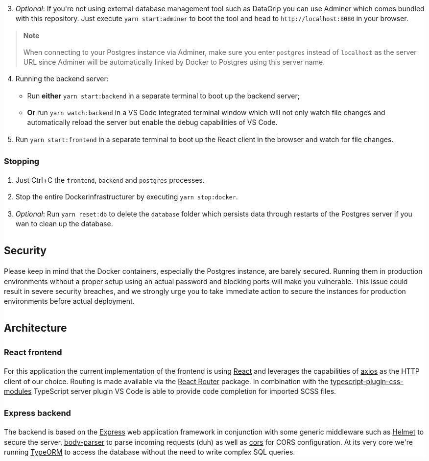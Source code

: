 3. *Optional*: If you're not using external database management tool such as DataGrip you can use [Adminer](https://www.adminer.org/) which comes bundled with this repository. Just execute `yarn start:adminer` to boot the tool and head to `http://localhost:8080` in your browser.

> **Note**
>
> When connecting to your Postgres instance via Adminer, make sure you enter `postgres` instead of `localhost` as the server URL since Adminer will be automatically linked by Docker to Postgres using this server name.

4. Running the backend server:

    - Run **either** `yarn start:backend` in a separate terminal to boot up the backend server;

    - **Or** run `yarn watch:backend` in a VS Code integrated terminal window which will not only watch file changes and automatically reload the server but enable the debug capabilities of VS Code.

5. Run `yarn start:frontend` in a separate terminal to boot up the React client in the browser and watch for file changes.

### Stopping

1. Just Ctrl+C the `frontend`, `backend` and `postgres` processes.

2. Stop the entire Dockerinfrastructurer by executing `yarn stop:docker`.

3. *Optional*: Run `yarn reset:db` to delete the `database` folder which persists data through restarts of the Postgres server if you wan to clean up the database.

## Security

Please keep in mind that the Docker containers, especially the Postgres instance, are barely secured. Running them in production environments without a proper setup using an actual password and blocking ports will make you vulnerable. This issue could result in severe security breaches, and we strongly urge you to take immediate action to secure the instances for production environments before actual deployment.

## Architecture

### React frontend

For this application the current implementation of the frontend is using [React](https://reactjs.org/) and leverages the capabilities of [axios](https://github.com/axios/axios) as the HTTP client of our choice. Routing is made available via the [React Router](https://reacttraining.com/react-router/web/guides/quick-start) package. In combination with the [typescript-plugin-css-modules](https://github.com/mrmckeb/typescript-plugin-css-modules) TypeScript server plugin VS Code is able to provide code completion for imported SCSS files.

### Express backend

The backend is based on the [Express](https://expressjs.com/) web application framework in conjunction with some generic middleware such as [Helmet](https://helmetjs.github.io/) to secure the server, [body-parser](https://github.com/expressjs/body-parser) to parse incoming requests (duh) as well as [cors](https://github.com/expressjs/cors) for CORS configuration. At its very core we're running [TypeORM](https://typeorm.io/) to access the database without the need to write complex SQL queries.

